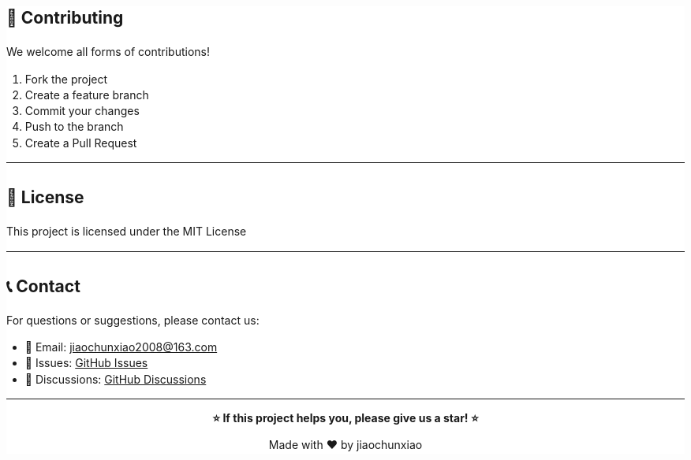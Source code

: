 
## 🤝 Contributing

We welcome all forms of contributions!

1. Fork the project
2. Create a feature branch
3. Commit your changes
4. Push to the branch
5. Create a Pull Request

---

## 📄 License

This project is licensed under the MIT License

---

## 📞 Contact

For questions or suggestions, please contact us:

- 📧 Email: jiaochunxiao2008@163.com
- 🐛 Issues: [GitHub Issues](https://github.com/jiaochunxiao/easy-bookmark/issues)
- 💬 Discussions: [GitHub Discussions](https://github.com/jiaochunxiao/easy-bookmark/discussions)

---

<div align="center">

**⭐ If this project helps you, please give us a star! ⭐**

Made with ❤️ by jiaochunxiao

</div>